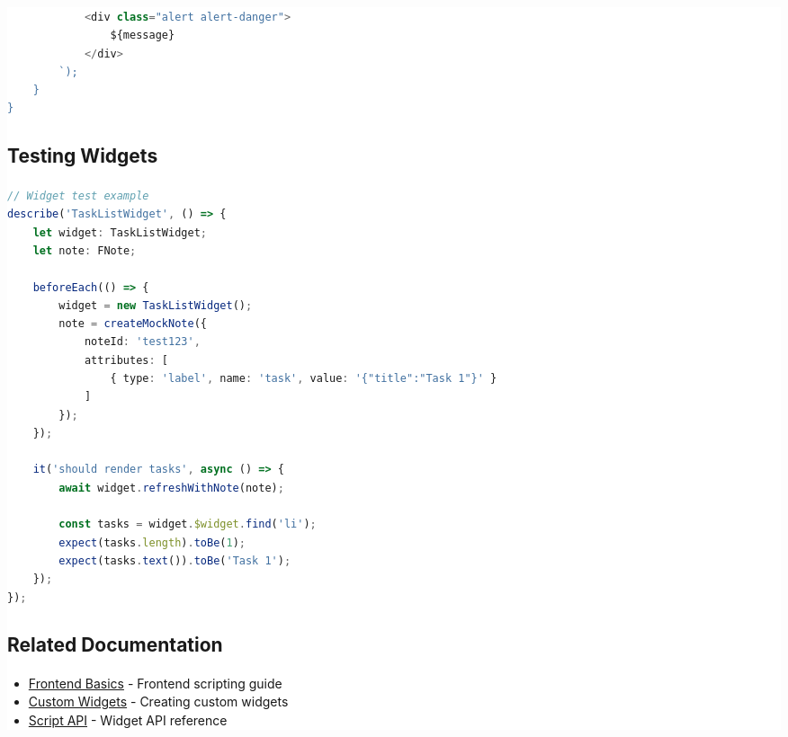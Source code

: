 ```typescript
            <div class="alert alert-danger">
                ${message}
            </div>
        `);
    }
}
```

## Testing Widgets

```typescript
// Widget test example
describe('TaskListWidget', () => {
    let widget: TaskListWidget;
    let note: FNote;
    
    beforeEach(() => {
        widget = new TaskListWidget();
        note = createMockNote({
            noteId: 'test123',
            attributes: [
                { type: 'label', name: 'task', value: '{"title":"Task 1"}' }
            ]
        });
    });
    
    it('should render tasks', async () => {
        await widget.refreshWithNote(note);
        
        const tasks = widget.$widget.find('li');
        expect(tasks.length).toBe(1);
        expect(tasks.text()).toBe('Task 1');
    });
});
```

## Related Documentation

- [Frontend Basics](../../Scripting/Frontend%20Basics.html) - Frontend scripting guide
- [Custom Widgets](../../Scripting/Custom%20Widgets.html) - Creating custom widgets
- [Script API](../../Script%20API/) - Widget API reference